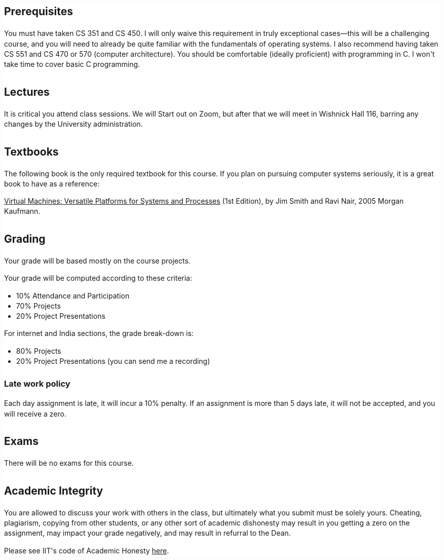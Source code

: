 ## Prerequisites
You must have taken CS 351 and CS 450. I will only waive this requirement in
truly exceptional cases—this will be a challenging course, and you will need to
already be quite familiar with the fundamentals of operating systems. I also
recommend having taken CS 551 and CS 470 or 570 (computer architecture).
You should be comfortable (ideally proficient) with programming in C. I won't take
time to cover basic C programming. 

## Lectures
It is critical you attend class sessions. We will Start out on Zoom, but after that we will
meet in Wishnick Hall 116, barring any changes by the University administration. 

## Textbooks
The following book is the only required textbook for this course. If you plan
on pursuing computer systems seriously, it is a great book to have as
a reference:

[Virtual Machines: Versatile Platforms for Systems and Processes](http://a.co/2s0kMO6) (1st Edition), by Jim Smith and Ravi Nair, 2005 Morgan Kaufmann.

## Grading
Your grade will be based mostly on the course projects. 

Your grade will be computed according to these criteria:
- 10% Attendance and Participation
- 70% Projects
- 20% Project Presentations

For internet and India sections, the grade break-down is:
- 80% Projects
- 20% Project Presentations (you can send me a recording)

### Late work policy
Each day assignment is late, it will incur a 10% penalty. If an assignment is more than 5 days late, it will not be accepted, and you will receive a zero.

## Exams
There will be no exams for this course.

## Academic Integrity

You are allowed to discuss your work with others in the class, but ultimately
what you submit must be solely yours. Cheating, plagiarism, copying from other
students, or any other sort of academic dishonesty may result in you getting
a zero on the assignment, may impact your grade negatively, and may result in
refurral to the Dean. 

Please see IIT's code of Academic Honesty [here](https://www.iit.edu/student-affairs/student-handbook/fine-print/code-academic-honesty).
